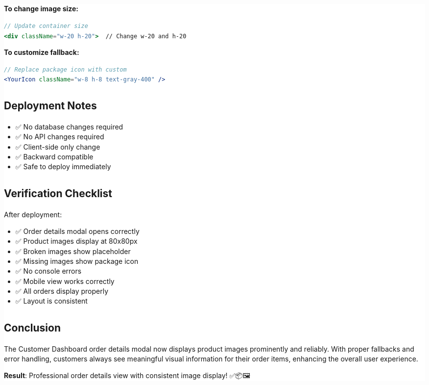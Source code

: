 **To change image size:**
```jsx
// Update container size
<div className="w-20 h-20">  // Change w-20 and h-20
```

**To customize fallback:**
```jsx
// Replace package icon with custom
<YourIcon className="w-8 h-8 text-gray-400" />
```

## Deployment Notes

- ✅ No database changes required
- ✅ No API changes required
- ✅ Client-side only change
- ✅ Backward compatible
- ✅ Safe to deploy immediately

## Verification Checklist

After deployment:
- ✅ Order details modal opens correctly
- ✅ Product images display at 80x80px
- ✅ Broken images show placeholder
- ✅ Missing images show package icon
- ✅ No console errors
- ✅ Mobile view works correctly
- ✅ All orders display properly
- ✅ Layout is consistent

## Conclusion

The Customer Dashboard order details modal now displays product images prominently and reliably. With proper fallbacks and error handling, customers always see meaningful visual information for their order items, enhancing the overall user experience.

**Result**: Professional order details view with consistent image display! ✅📦🖼️
